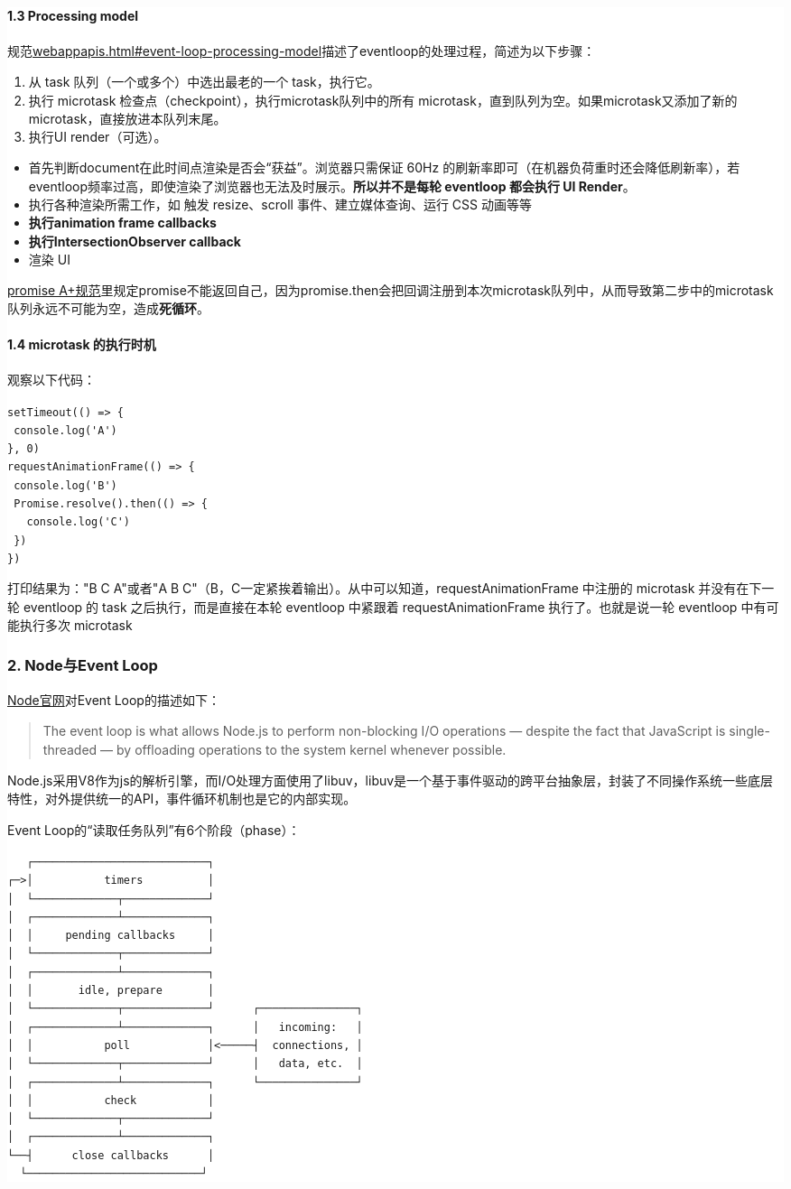 #### 1.3 Processing model
规范[webappapis.html#event-loop-processing-model](https://html.spec.whatwg.org/multipage/webappapis.html#event-loop-processing-model)描述了eventloop的处理过程，简述为以下步骤：
1.  从 task 队列（一个或多个）中选出最老的一个 task，执行它。
2. 执行 microtask 检查点（checkpoint），执行microtask队列中的所有 microtask，直到队列为空。如果microtask又添加了新的 microtask，直接放进本队列末尾。
3. 执行UI render（可选）。
 * 首先判断document在此时间点渲染是否会“获益”。浏览器只需保证 60Hz 的刷新率即可（在机器负荷重时还会降低刷新率），若eventloop频率过高，即使渲染了浏览器也无法及时展示。**所以并不是每轮 eventloop 都会执行 UI Render**。
 * 执行各种渲染所需工作，如 触发 resize、scroll 事件、建立媒体查询、运行 CSS 动画等等
 * **执行animation frame callbacks**
 * **执行IntersectionObserver callback**
 * 渲染 UI

[promise A+规范](https://promisesaplus.com/)里规定promise不能返回自己，因为promise.then会把回调注册到本次microtask队列中，从而导致第二步中的microtask队列永远不可能为空，造成**死循环**。


#### 1.4 microtask 的执行时机
 观察以下代码：
 ```
setTimeout(() => {
  console.log('A')
}, 0)
requestAnimationFrame(() => {
  console.log('B')
  Promise.resolve().then(() => {
    console.log('C')
  })
})
 ```
 打印结果为："B C A"或者"A B C"（B，C一定紧挨着输出）。从中可以知道，requestAnimationFrame 中注册的 microtask 并没有在下一轮 eventloop 的 task 之后执行，而是直接在本轮 eventloop 中紧跟着 requestAnimationFrame 执行了。也就是说一轮 eventloop 中有可能执行多次 microtask

### 2. Node与Event Loop
 [Node官网](https://nodejs.org/en/docs/guides/event-loop-timers-and-nexttick/)对Event Loop的描述如下：
 > The event loop is what allows Node.js to perform non-blocking I/O operations — despite the fact that JavaScript is single-threaded — by offloading operations to the system kernel whenever possible.

 Node.js采用V8作为js的解析引擎，而I/O处理方面使用了libuv，libuv是一个基于事件驱动的跨平台抽象层，封装了不同操作系统一些底层特性，对外提供统一的API，事件循环机制也是它的内部实现。

 Event Loop的“读取任务队列”有6个阶段（phase）：
 ```
    ┌───────────────────────────┐
┌─>│           timers          │
│  └─────────────┬─────────────┘
│  ┌─────────────┴─────────────┐
│  │     pending callbacks     │
│  └─────────────┬─────────────┘
│  ┌─────────────┴─────────────┐
│  │       idle, prepare       │
│  └─────────────┬─────────────┘      ┌───────────────┐
│  ┌─────────────┴─────────────┐      │   incoming:   │
│  │           poll            │<─────┤  connections, │
│  └─────────────┬─────────────┘      │   data, etc.  │
│  ┌─────────────┴─────────────┐      └───────────────┘
│  │           check           │
│  └─────────────┬─────────────┘
│  ┌─────────────┴─────────────┐
└──┤      close callbacks      │
   └───────────────────────────┘
 ```
